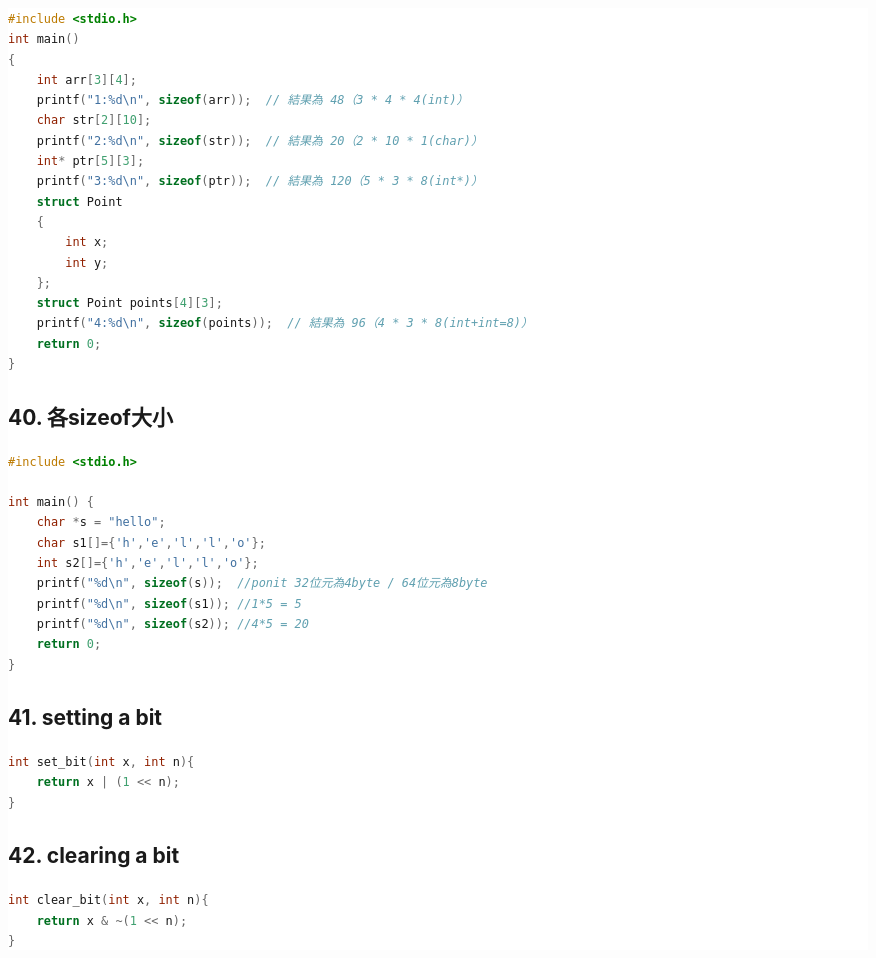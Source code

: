 ```c
#include <stdio.h>
int main()
{
    int arr[3][4];
    printf("1:%d\n", sizeof(arr));  // 結果為 48（3 * 4 * 4(int)）
    char str[2][10];
    printf("2:%d\n", sizeof(str));  // 結果為 20（2 * 10 * 1(char)）
    int* ptr[5][3];
    printf("3:%d\n", sizeof(ptr));  // 結果為 120（5 * 3 * 8(int*)）
    struct Point 
    {
        int x;
        int y;
    };
    struct Point points[4][3];
    printf("4:%d\n", sizeof(points));  // 結果為 96（4 * 3 * 8(int+int=8)）
    return 0;
}
```

## 40. 各sizeof大小

```c
#include <stdio.h>

int main() {
    char *s = "hello"; 
    char s1[]={'h','e','l','l','o'}; 
    int s2[]={'h','e','l','l','o'}; 
    printf("%d\n", sizeof(s));  //ponit 32位元為4byte / 64位元為8byte
    printf("%d\n", sizeof(s1)); //1*5 = 5
    printf("%d\n", sizeof(s2)); //4*5 = 20
    return 0;
}
```

## 41. setting a bit

```c
int set_bit(int x, int n){
    return x | (1 << n);
}
```

## 42. clearing a bit

```c
int clear_bit(int x, int n){
    return x & ~(1 << n);
}
```
